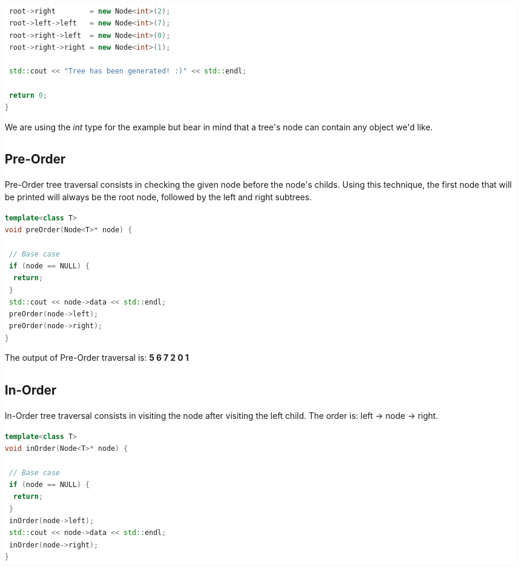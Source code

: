 ```cpp
 root->right        = new Node<int>(2);
 root->left->left   = new Node<int>(7);
 root->right->left  = new Node<int>(0);
 root->right->right = new Node<int>(1);

 std::cout << "Tree has been generated! :)" << std::endl;

 return 0;
}
```

We are using the *int* type for the example but bear in mind that a tree's node can contain any object we'd like.

## Pre-Order

Pre-Order tree traversal consists in checking the given node before the node's childs. Using this technique,
the first node that will be printed will always be the root node, followed by the left and right subtrees.

```cpp
template<class T>
void preOrder(Node<T>* node) {

 // Base case
 if (node == NULL) {
  return;
 }
 std::cout << node->data << std::endl;
 preOrder(node->left);
 preOrder(node->right);
}
```

The output of Pre-Order traversal is: **5 6 7 2 0 1**

## In-Order

In-Order tree traversal consists in visiting the node after visiting the left child. The order is: left -> node -> right.

```cpp
template<class T>
void inOrder(Node<T>* node) {

 // Base case
 if (node == NULL) {
  return;
 }
 inOrder(node->left);
 std::cout << node->data << std::endl;
 inOrder(node->right);
}
```
